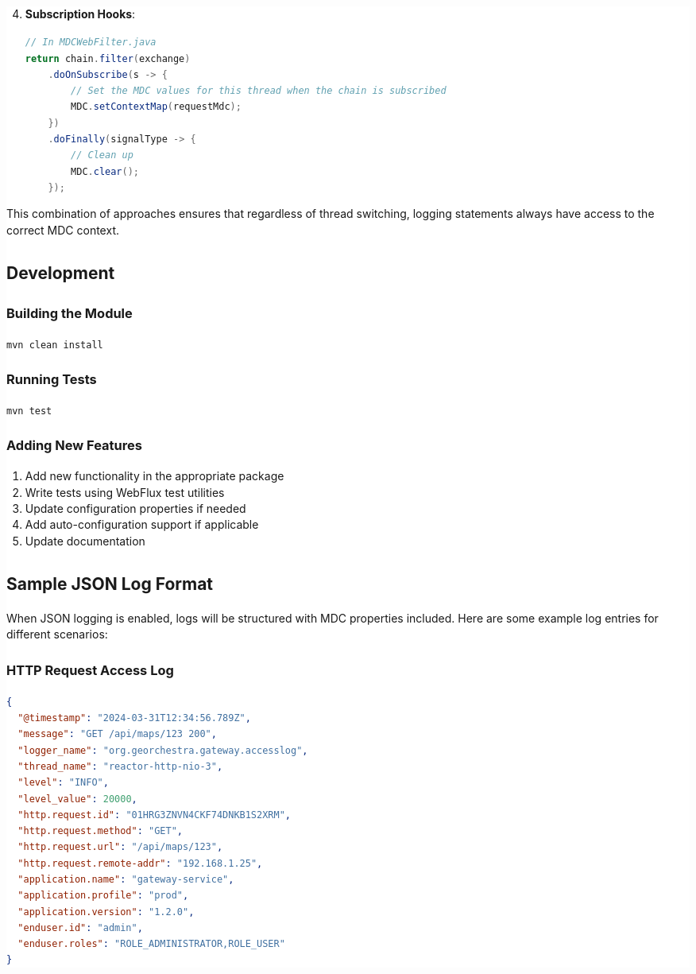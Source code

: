 4. **Subscription Hooks**:
   ```java
   // In MDCWebFilter.java
   return chain.filter(exchange)
       .doOnSubscribe(s -> {
           // Set the MDC values for this thread when the chain is subscribed
           MDC.setContextMap(requestMdc);
       })
       .doFinally(signalType -> {
           // Clean up
           MDC.clear();
       });
   ```

This combination of approaches ensures that regardless of thread switching, logging statements always have access to the correct MDC context.

## Development

### Building the Module

```bash
mvn clean install
```

### Running Tests

```bash
mvn test
```

### Adding New Features

1. Add new functionality in the appropriate package
2. Write tests using WebFlux test utilities
3. Update configuration properties if needed
4. Add auto-configuration support if applicable
5. Update documentation

## Sample JSON Log Format

When JSON logging is enabled, logs will be structured with MDC properties included. Here are some example log entries for different scenarios:

### HTTP Request Access Log

```json
{
  "@timestamp": "2024-03-31T12:34:56.789Z",
  "message": "GET /api/maps/123 200",
  "logger_name": "org.georchestra.gateway.accesslog",
  "thread_name": "reactor-http-nio-3",
  "level": "INFO",
  "level_value": 20000,
  "http.request.id": "01HRG3ZNVN4CKF74DNKB1S2XRM",
  "http.request.method": "GET",
  "http.request.url": "/api/maps/123",
  "http.request.remote-addr": "192.168.1.25",
  "application.name": "gateway-service",
  "application.profile": "prod",
  "application.version": "1.2.0",
  "enduser.id": "admin",
  "enduser.roles": "ROLE_ADMINISTRATOR,ROLE_USER"
}
```
